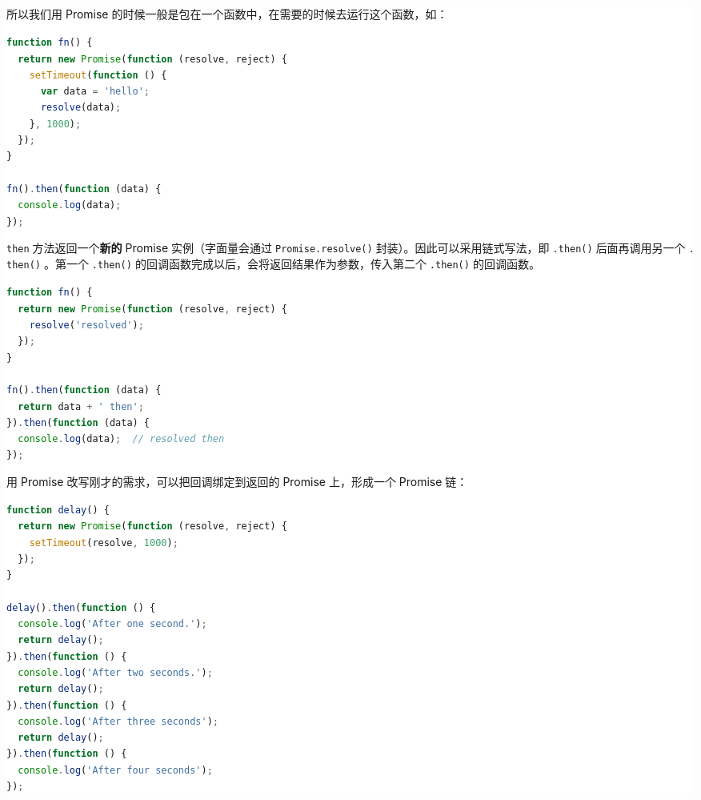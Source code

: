 所以我们用 Promise 的时候一般是包在一个函数中，在需要的时候去运行这个函数，如：

```js
function fn() {
  return new Promise(function (resolve, reject) {
    setTimeout(function () {
      var data = 'hello';
      resolve(data);
    }, 1000);
  });
}

fn().then(function (data) {
  console.log(data);
});
```

`then` 方法返回一个**新的** Promise 实例（字面量会通过 `Promise.resolve()` 封装）。因此可以采用链式写法，即 `.then()` 后面再调用另一个 `.then()` 。第一个 `.then()` 的回调函数完成以后，会将返回结果作为参数，传入第二个 `.then()` 的回调函数。

```js
function fn() {
  return new Promise(function (resolve, reject) {
    resolve('resolved');
  });
}

fn().then(function (data) {
  return data + ' then';
}).then(function (data) {
  console.log(data);  // resolved then
});
```

用 Promise 改写刚才的需求，可以把回调绑定到返回的 Promise 上，形成一个 Promise 链：

```js
function delay() {
  return new Promise(function (resolve, reject) {
    setTimeout(resolve, 1000);
  });
}

delay().then(function () {
  console.log('After one second.');
  return delay();
}).then(function () {
  console.log('After two seconds.');
  return delay();
}).then(function () {
  console.log('After three seconds');
  return delay();
}).then(function () {
  console.log('After four seconds');
});
```
